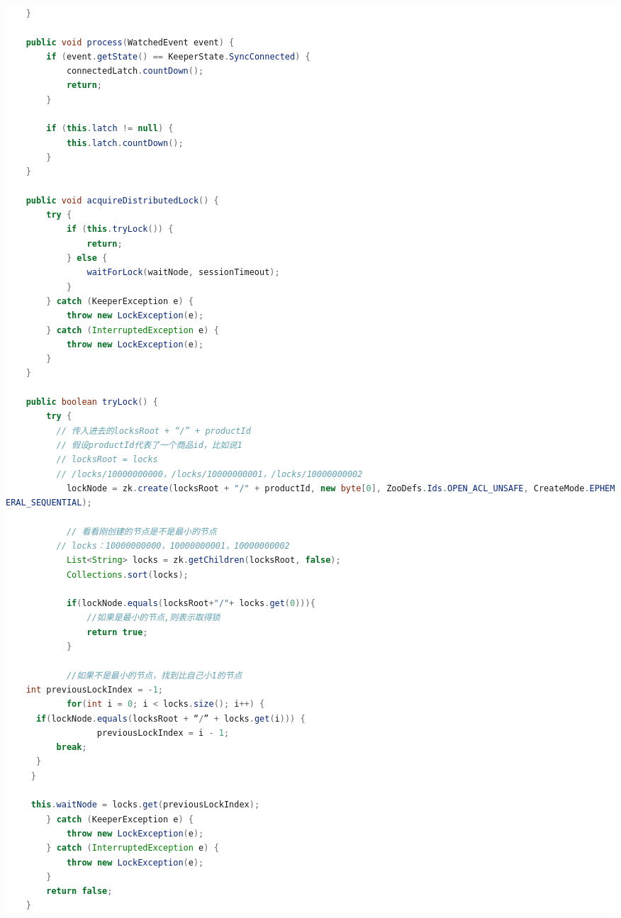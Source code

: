   ```java
      }
  
      public void process(WatchedEvent event) {
          if (event.getState() == KeeperState.SyncConnected) {
              connectedLatch.countDown();
              return;
          }
  
          if (this.latch != null) {
              this.latch.countDown();
          }
      }
  
      public void acquireDistributedLock() {
          try {
              if (this.tryLock()) {
                  return;
              } else {
                  waitForLock(waitNode, sessionTimeout);
              }
          } catch (KeeperException e) {
              throw new LockException(e);
          } catch (InterruptedException e) {
              throw new LockException(e);
          }
      }
  
      public boolean tryLock() {
          try {
   		    // 传入进去的locksRoot + “/” + productId
  		    // 假设productId代表了一个商品id，比如说1
  		    // locksRoot = locks
  		    // /locks/10000000000，/locks/10000000001，/locks/10000000002
              lockNode = zk.create(locksRoot + "/" + productId, new byte[0], ZooDefs.Ids.OPEN_ACL_UNSAFE, CreateMode.EPHEMERAL_SEQUENTIAL);
  
              // 看看刚创建的节点是不是最小的节点
  	 	    // locks：10000000000，10000000001，10000000002
              List<String> locks = zk.getChildren(locksRoot, false);
              Collections.sort(locks);
  
              if(lockNode.equals(locksRoot+"/"+ locks.get(0))){
                  //如果是最小的节点,则表示取得锁
                  return true;
              }
  
              //如果不是最小的节点，找到比自己小1的节点
  	  int previousLockIndex = -1;
              for(int i = 0; i < locks.size(); i++) {
  		if(lockNode.equals(locksRoot + “/” + locks.get(i))) {
  	         	    previousLockIndex = i - 1;
  		    break;
  		}
  	   }
  
  	   this.waitNode = locks.get(previousLockIndex);
          } catch (KeeperException e) {
              throw new LockException(e);
          } catch (InterruptedException e) {
              throw new LockException(e);
          }
          return false;
      }
  ```